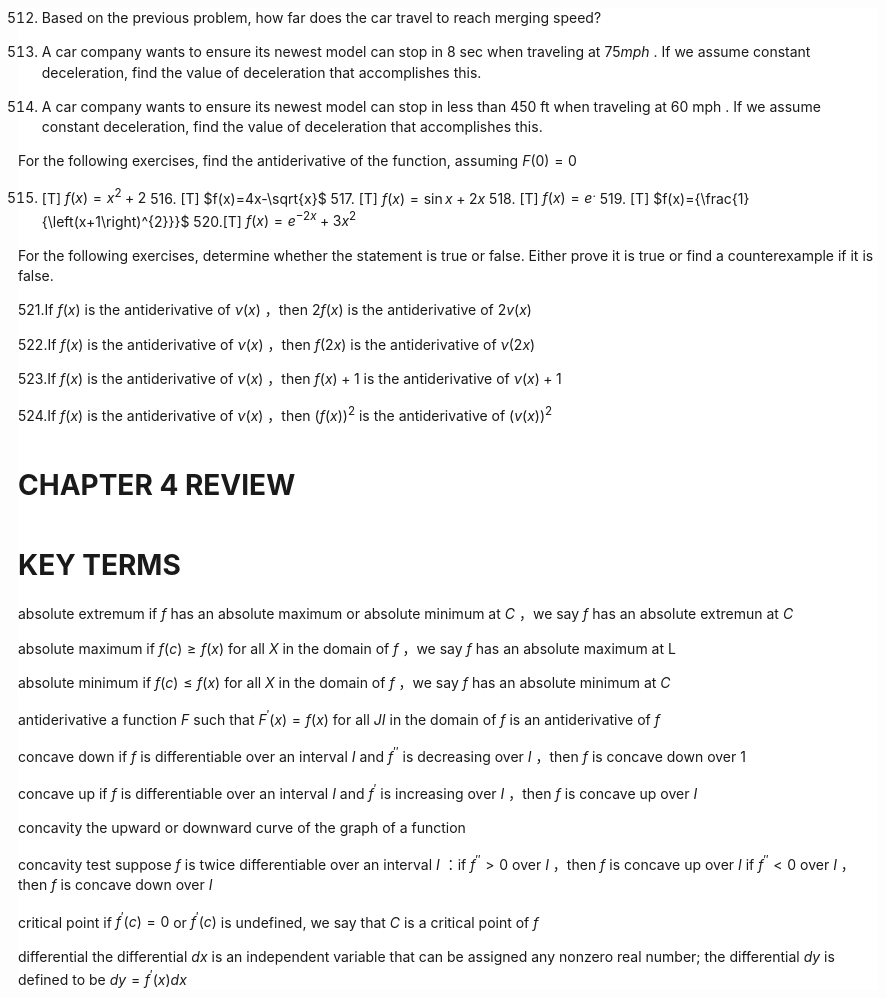 512. Based on the previous problem, how far does the car travel to reach merging speed?

513. A car company wants to ensure its newest model can stop in 8 sec when traveling at $75mph$ . If we assume constant deceleration, find the value of deceleration that accomplishes this.

514. A car company wants to ensure its newest model can stop in less than 450 ft when traveling at 60 mph . If we assume constant deceleration, find the value of deceleration that accomplishes this.

For the following exercises, find the antiderivative of the function, assuming $F(0)=0$

515. [T] $f(x)=x^{2}+2$ 516. [T] $f(x)=4x-\sqrt{x}$ 517. [T] $f(x)=\sin x+2x$ 518. [T] $f(x)=e^{.}$ 519. [T] $f(x)={\frac{1}{\left(x+1\right)^{2}}}$ 520.[T] $f(x)=e^{-2x}+3x^{2}$

For the following exercises, determine whether the statement is true or false. Either prove it is true or find a counterexample if it is false.

521.If $f(x)$ is the antiderivative of $\nu(x)$ ，then $2f(x)$ is the antiderivative of $2v(x)$

522.If $f(x)$ is the antiderivative of $\nu(x)$ ，then $f(2x)$ is the antiderivative of $\nu(2x)$

523.If $f(x)$ is the antiderivative of $\nu(x)$ ，then $f(x)+1$ is the antiderivative of $\nu(x)+1$

524.If $f(x)$ is the antiderivative of $\nu(x)$ ，then $(f(x))^2$ is the antiderivative of $(v(x))^2$

# CHAPTER 4 REVIEW

# KEY TERMS

absolute extremum if $f$ has an absolute maximum or absolute minimum at $C$ ，we say $f$ has an absolute extremun at $C$

absolute maximum if $f(c)\geq f(x)$ for all $X$ in the domain of $f$ ，we say $f$ has an absolute maximum at L

absolute minimum if $f(c)\leq f(x)$ for all $X$ in the domain of $f$ ，we say $f$ has an absolute minimum at $C$

antiderivative a function $F$ such that $F^{\prime}(x)=f(x)$ for all $JI$ in the domain of $f$ is an antiderivative of $f$

concave down if $f$ is differentiable over an interval $I$ and $f^{\prime\prime}$ is decreasing over $I$ ，then $f$ is concave down over 1

concave up if $f$ is differentiable over an interval $I$ and $f^{\prime}$ is increasing over $I$ ，then $f$ is concave up over $I$

concavity the upward or downward curve of the graph of a function

concavity test suppose $f$ is twice differentiable over an interval $I$ ：if $f^{\prime\prime}>0$ over $I$ ，then $f$ is concave up over $I$ if $f^{\prime\prime}<0$ over $I$ ，then $f$ is concave down over $I$

critical point if $f^{\prime}(c)=0$ or $f^{\prime}(c)$ is undefined, we say that $C$ is a critical point of $f$

differential the differential $dx$ is an independent variable that can be assigned any nonzero real number; the differential $dy$ is defined to be $dy=f^{\prime}(x)dx$
